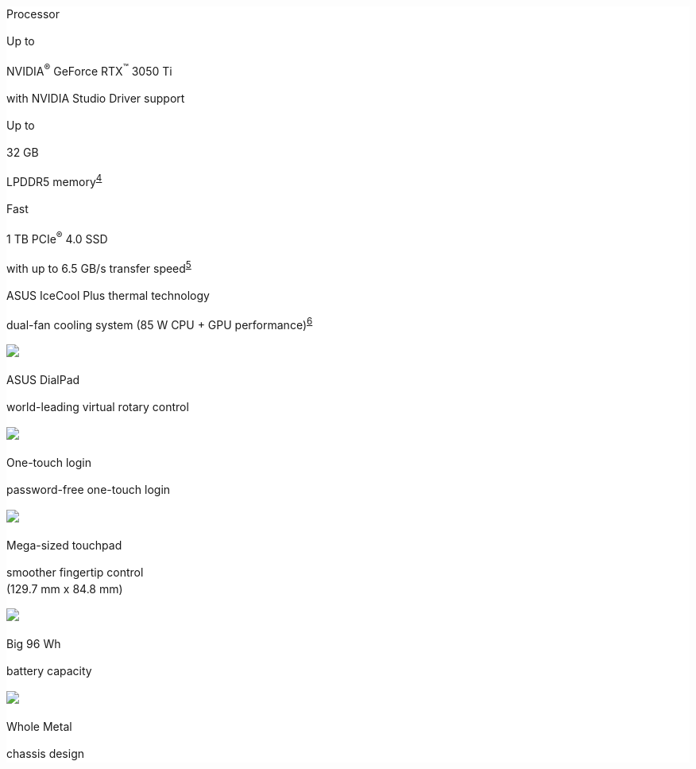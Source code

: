 Processor

Up to

NVIDIA<sup class="sign-cr">®</sup> GeForce RTX<sup class="sign-tm">™</sup> 3050 Ti

with NVIDIA Studio Driver support

Up to

32 GB

LPDDR5 memory<sup class="footnote-num"><a href="https://www.asus.com/laptops/for-creators/vivobook/vivobook-pro-16x-oled-m7600-amd-ryzen-6000-series/#footnote-4" aria-label="Footnote 4">4</a></sup>

Fast

1 TB PCIe<sup class="sign-cr">®</sup> 4.0 SSD

with up to 6.5 GB/s transfer speed<sup class="footnote-num"><a href="https://www.asus.com/laptops/for-creators/vivobook/vivobook-pro-16x-oled-m7600-amd-ryzen-6000-series/#footnote-5" aria-label="Footnote 5">5</a></sup>

ASUS IceCool Plus thermal technology

dual-fan cooling system (85 W CPU + GPU performance)<sup class="footnote-num"><a href="https://www.asus.com/laptops/for-creators/vivobook/vivobook-pro-16x-oled-m7600-amd-ryzen-6000-series/#footnote-6" aria-label="Footnote 6">6</a></sup>

![](https://www.asus.com/laptops/for-creators/vivobook/vivobook-pro-16x-oled-m7600-amd-ryzen-6000-series/)

ASUS DialPad

world-leading virtual rotary control

![](https://www.asus.com/laptops/for-creators/vivobook/vivobook-pro-16x-oled-m7600-amd-ryzen-6000-series/)

One-touch login​

password-free one-touch login

![](https://www.asus.com/laptops/for-creators/vivobook/vivobook-pro-16x-oled-m7600-amd-ryzen-6000-series/)

Mega-sized touchpad

smoother fingertip control  
(129.7 mm x 84.8 mm)

![](https://www.asus.com/laptops/for-creators/vivobook/vivobook-pro-16x-oled-m7600-amd-ryzen-6000-series/)

Big 96 Wh

battery capacity

![](https://www.asus.com/laptops/for-creators/vivobook/vivobook-pro-16x-oled-m7600-amd-ryzen-6000-series/)

Whole Metal

chassis design
